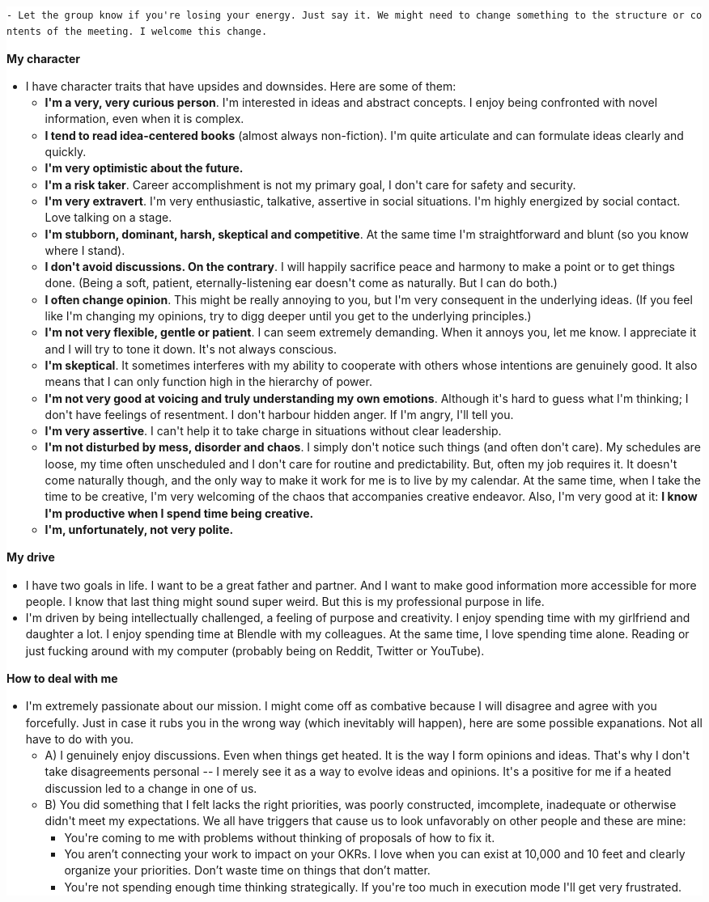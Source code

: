     - Let the group know if you're losing your energy. Just say it. We might need to change something to the structure or contents of the meeting. I welcome this change.
    

**My character**

- I have character traits that have upsides and downsides. Here are some of them:
    - **I'm a very, very curious person**. I'm interested in ideas and abstract concepts. I enjoy being confronted with novel information, even when it is complex.
    - **I tend to read idea-centered books** (almost always non-fiction). I'm quite articulate and can formulate ideas clearly and quickly.
    - **I'm very optimistic about the future.**
    - **I'm a risk taker**. Career accomplishment is not my primary goal, I don't care for safety and security.
    - **I'm very extravert**. I'm very enthusiastic, talkative, assertive in social situations. I'm highly energized by social contact. Love talking on a stage.
    - **I'm stubborn, dominant, harsh, skeptical and competitive**. At the same time I'm straightforward and blunt (so you know where I stand).
    - **I don't avoid discussions. On the contrary**. I will happily sacrifice peace and harmony to make a point or to get things done. (Being a soft, patient, eternally-listening ear doesn't come as naturally. But I can do both.)
    - **I often change opinion**. This might be really annoying to you, but I'm very consequent in the underlying ideas. (If you feel like I'm changing my opinions, try to digg deeper until you get to the underlying principles.)
    - **I'm not very flexible, gentle or patient**. I can seem extremely demanding. When it annoys you, let me know. I appreciate it and I will try to tone it down. It's not always conscious.
    - **I'm skeptical**. It sometimes interferes with my ability to cooperate with others whose intentions are genuinely good. It also means that I can only function high in the hierarchy of power.
    - **I'm not very good at voicing and truly understanding my own emotions**. Although it's hard to guess what I'm thinking; I don't have feelings of resentment. I don't harbour hidden anger. If I'm angry, I'll tell you.
    - **I'm very assertive**. I can't help it to take charge in situations without clear leadership.
    - **I'm not disturbed by mess, disorder and chaos**. I simply don't notice such things (and often don't care). My schedules are loose, my time often unscheduled and I don't care for routine and predictability. But, often my job requires it. It doesn't come naturally though, and the only way to make it work for me is to live by my calendar. At the same time, when I take the time to be creative, I'm very welcoming of the chaos that accompanies creative endeavor. Also, I'm very good at it: **I know I'm productive when I spend time being creative.**
    - **I'm, unfortunately, not very polite.**

**My drive**

- I have two goals in life. I want to be a great father and partner. And I want to make good information more accessible for more people. I know that last thing might sound super weird. But this is my professional purpose in life.
- I'm driven by being intellectually challenged, a feeling of purpose and creativity. I enjoy spending time with my girlfriend and daughter a lot. I enjoy spending time at Blendle with my colleagues. At the same time, I love spending time alone. Reading or just fucking around with my computer (probably being on Reddit, Twitter or YouTube).

**How to deal with me**

- I'm extremely passionate about our mission. I might come off as combative because I will disagree and agree with you forcefully. Just in case it rubs you in the wrong way (which inevitably will happen), here are some possible expanations. Not all have to do with you.
    - A) I genuinely enjoy discussions. Even when things get heated. It is the way I form opinions and ideas. That's why I don't take disagreements personal -- I merely see it as a way to evolve ideas and opinions. It's a positive for me if a heated discussion led to a change in one of us.
    - B) You did something that I felt lacks the right priorities, was poorly constructed, imcomplete, inadequate or otherwise didn't meet my expectations. We all have triggers that cause us to look unfavorably on other people and these are mine:
        - You're coming to me with problems without thinking of proposals of how to fix it.
        - You aren’t connecting your work to impact on your OKRs. I love when you can exist at 10,000 and 10 feet and clearly organize your priorities. Don’t waste time on things that don’t matter.
        - You're not spending enough time thinking strategically. If you're too much in execution mode I'll get very frustrated.